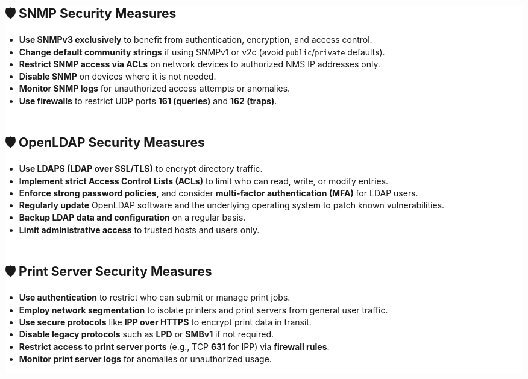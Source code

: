 



## 🛡️ SNMP Security Measures

- **Use SNMPv3 exclusively** to benefit from authentication, encryption, and access control.
- **Change default community strings** if using SNMPv1 or v2c (avoid `public`/`private` defaults).
- **Restrict SNMP access via ACLs** on network devices to authorized NMS IP addresses only.
- **Disable SNMP** on devices where it is not needed.
- **Monitor SNMP logs** for unauthorized access attempts or anomalies.
- **Use firewalls** to restrict UDP ports **161 (queries)** and **162 (traps)**.

---

## 🛡️ OpenLDAP Security Measures

- **Use LDAPS (LDAP over SSL/TLS)** to encrypt directory traffic.
- **Implement strict Access Control Lists (ACLs)** to limit who can read, write, or modify entries.
- **Enforce strong password policies**, and consider **multi-factor authentication (MFA)** for LDAP users.
- **Regularly update** OpenLDAP software and the underlying operating system to patch known vulnerabilities.
- **Backup LDAP data and configuration** on a regular basis.
- **Limit administrative access** to trusted hosts and users only.

---

## 🛡️ Print Server Security Measures

- **Use authentication** to restrict who can submit or manage print jobs.
- **Employ network segmentation** to isolate printers and print servers from general user traffic.
- **Use secure protocols** like **IPP over HTTPS** to encrypt print data in transit.
- **Disable legacy protocols** such as **LPD** or **SMBv1** if not required.
- **Restrict access to print server ports** (e.g., TCP **631** for IPP) via **firewall rules**.
- **Monitor print server logs** for anomalies or unauthorized usage.

---